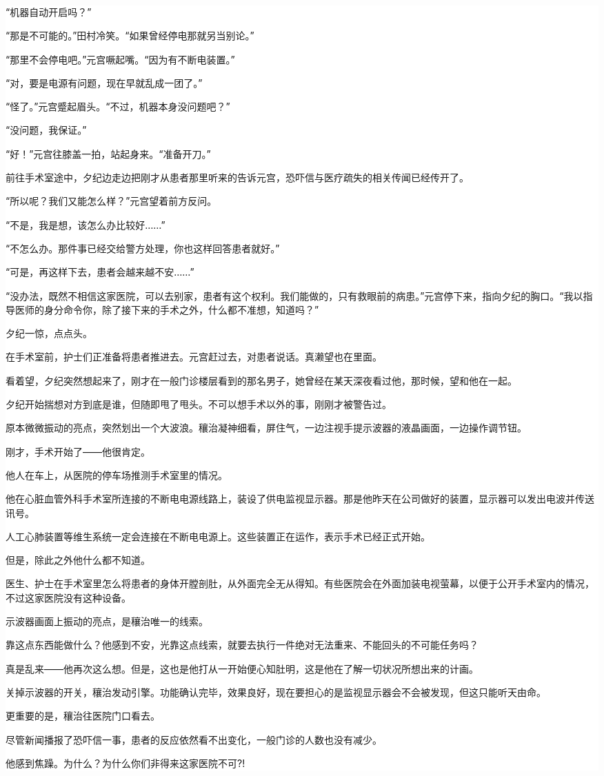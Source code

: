 “机器自动开启吗？”

“那是不可能的。”田村冷笑。“如果曾经停电那就另当别论。”

“那里不会停电吧。”元宫噘起嘴。“因为有不断电装置。”

“对，要是电源有问题，现在早就乱成一团了。”

“怪了。”元宫蹙起眉头。“不过，机器本身没问题吧？”

“没问题，我保证。”

“好！”元宫往膝盖一拍，站起身来。“准备开刀。”

前往手术室途中，夕纪边走边把刚才从患者那里听来的告诉元宫，恐吓信与医疗疏失的相关传闻已经传开了。

“所以呢？我们又能怎么样？”元宫望着前方反问。

“不是，我是想，该怎么办比较好……”

“不怎么办。那件事已经交给警方处理，你也这样回答患者就好。”

“可是，再这样下去，患者会越来越不安……”

“没办法，既然不相信这家医院，可以去别家，患者有这个权利。我们能做的，只有救眼前的病患。”元宫停下来，指向夕纪的胸口。“我以指导医师的身分命令你，除了接下来的手术之外，什么都不准想，知道吗？”

夕纪一惊，点点头。

在手术室前，护士们正准备将患者推进去。元宫赶过去，对患者说话。真濑望也在里面。

看着望，夕纪突然想起来了，刚才在一般门诊楼层看到的那名男子，她曾经在某天深夜看过他，那时候，望和他在一起。

夕纪开始揣想对方到底是谁，但随即甩了甩头。不可以想手术以外的事，刚刚才被警告过。

原本微微振动的亮点，突然划出一个大波浪。穰治凝神细看，屏住气，一边注视手提示波器的液晶画面，一边操作调节钮。

刚才，手术开始了——他很肯定。

他人在车上，从医院的停车场推测手术室里的情况。

他在心脏血管外科手术室所连接的不断电电源线路上，装设了供电监视显示器。那是他昨天在公司做好的装置，显示器可以发出电波并传送讯号。

人工心肺装置等维生系统一定会连接在不断电电源上。这些装置正在运作，表示手术已经正式开始。

但是，除此之外他什么都不知道。

医生、护士在手术室里怎么将患者的身体开膛剖肚，从外面完全无从得知。有些医院会在外面加装电视萤幕，以便于公开手术室内的情况，不过这家医院没有这种设备。

示波器画面上振动的亮点，是穰治唯一的线索。

靠这点东西能做什么？他感到不安，光靠这点线索，就要去执行一件绝对无法重来、不能回头的不可能任务吗？

真是乱来——他再次这么想。但是，这也是他打从一开始便心知肚明，这是他在了解一切状况所想出来的计画。

关掉示波器的开关，穰治发动引擎。功能确认完毕，效果良好，现在要担心的是监视显示器会不会被发现，但这只能听天由命。

更重要的是，穰治往医院门口看去。

尽管新闻播报了恐吓信一事，患者的反应依然看不出变化，一般门诊的人数也没有减少。

他感到焦躁。为什么？为什么你们非得来这家医院不可?!